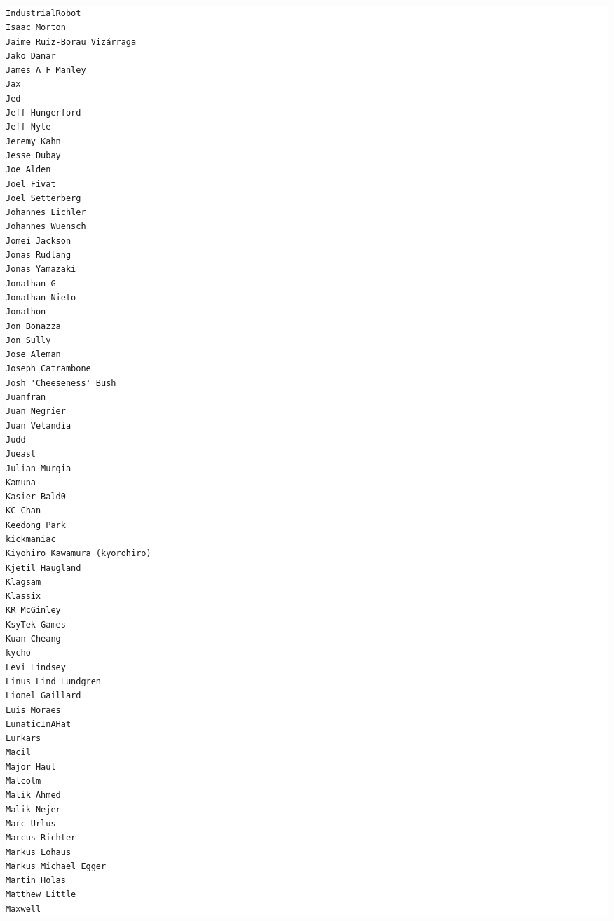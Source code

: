     IndustrialRobot
    Isaac Morton
    Jaime Ruiz-Borau Vizárraga
    Jako Danar
    James A F Manley
    Jax
    Jed
    Jeff Hungerford
    Jeff Nyte
    Jeremy Kahn
    Jesse Dubay
    Joe Alden
    Joel Fivat
    Joel Setterberg
    Johannes Eichler
    Johannes Wuensch
    Jomei Jackson
    Jonas Rudlang
    Jonas Yamazaki
    Jonathan G
    Jonathan Nieto
    Jonathon
    Jon Bonazza
    Jon Sully
    Jose Aleman
    Joseph Catrambone
    Josh 'Cheeseness' Bush
    Juanfran
    Juan Negrier
    Juan Velandia
    Judd
    Jueast
    Julian Murgia
    Kamuna
    Kasier Bald0
    KC Chan
    Keedong Park
    kickmaniac
    Kiyohiro Kawamura (kyorohiro)
    Kjetil Haugland
    Klagsam
    Klassix
    KR McGinley
    KsyTek Games
    Kuan Cheang
    kycho
    Levi Lindsey
    Linus Lind Lundgren
    Lionel Gaillard
    Luis Moraes
    LunaticInAHat
    Lurkars
    Macil
    Major Haul
    Malcolm
    Malik Ahmed
    Malik Nejer
    Marc Urlus
    Marcus Richter
    Markus Lohaus
    Markus Michael Egger
    Martin Holas
    Matthew Little
    Maxwell